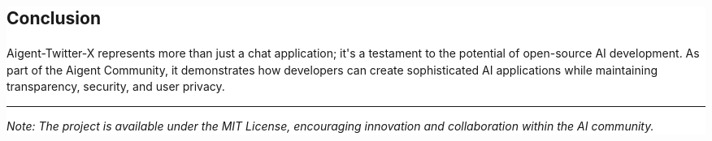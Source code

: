 ## Conclusion

Aigent-Twitter-X represents more than just a chat application; it's a testament to the potential of open-source AI development. As part of the Aigent Community, it demonstrates how developers can create sophisticated AI applications while maintaining transparency, security, and user privacy.

---

*Note: The project is available under the MIT License, encouraging innovation and collaboration within the AI community.*
